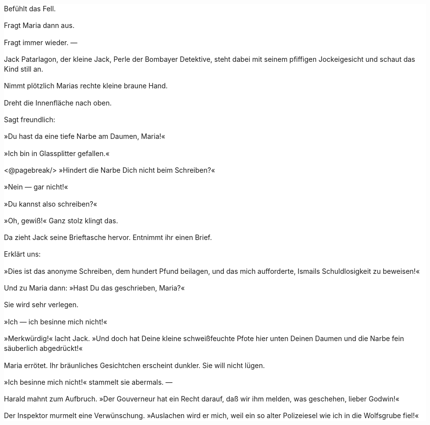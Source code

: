 Befühlt das Fell.

Fragt Maria dann aus.

Fragt immer wieder. —

Jack Patarlagon, der kleine Jack, Perle der Bombayer
Detektive, steht dabei mit seinem pfiffigen Jockeigesicht und
schaut das Kind still an.

Nimmt plötzlich Marias rechte kleine braune Hand.

Dreht die Innenfläche nach oben.

Sagt freundlich:

»Du hast da eine tiefe Narbe am Daumen, Maria!«

»Ich bin in Glassplitter gefallen.«

<@pagebreak/>
»Hindert die Narbe Dich nicht beim Schreiben?«

»Nein — gar nicht!«

»Du kannst also schreiben?«

»Oh, gewiß!« Ganz stolz klingt das.

Da zieht Jack seine Brieftasche hervor. Entnimmt ihr
einen Brief.

Erklärt uns:

»Dies ist das anonyme Schreiben, dem hundert Pfund
beilagen, und das mich aufforderte, Ismails Schuldlosigkeit
zu beweisen!«

Und zu Maria dann: »Hast Du das geschrieben,
Maria?«

Sie wird sehr verlegen.

»Ich — ich besinne mich nicht!«

»Merkwürdig!« lacht Jack. »Und doch hat Deine
kleine schweißfeuchte Pfote hier unten Deinen Daumen und
die Narbe fein säuberlich abgedrückt!«

Maria errötet. Ihr bräunliches Gesichtchen erscheint
dunkler. Sie will nicht lügen.

»Ich besinne mich nicht!« stammelt sie abermals. —

Harald mahnt zum Aufbruch. »Der Gouverneur hat
ein Recht darauf, daß wir ihm melden, was geschehen,
lieber Godwin!«

Der Inspektor murmelt eine Verwünschung. »Auslachen
wird er mich, weil ein so alter Polizeiesel wie ich in
die Wolfsgrube fiel!«
